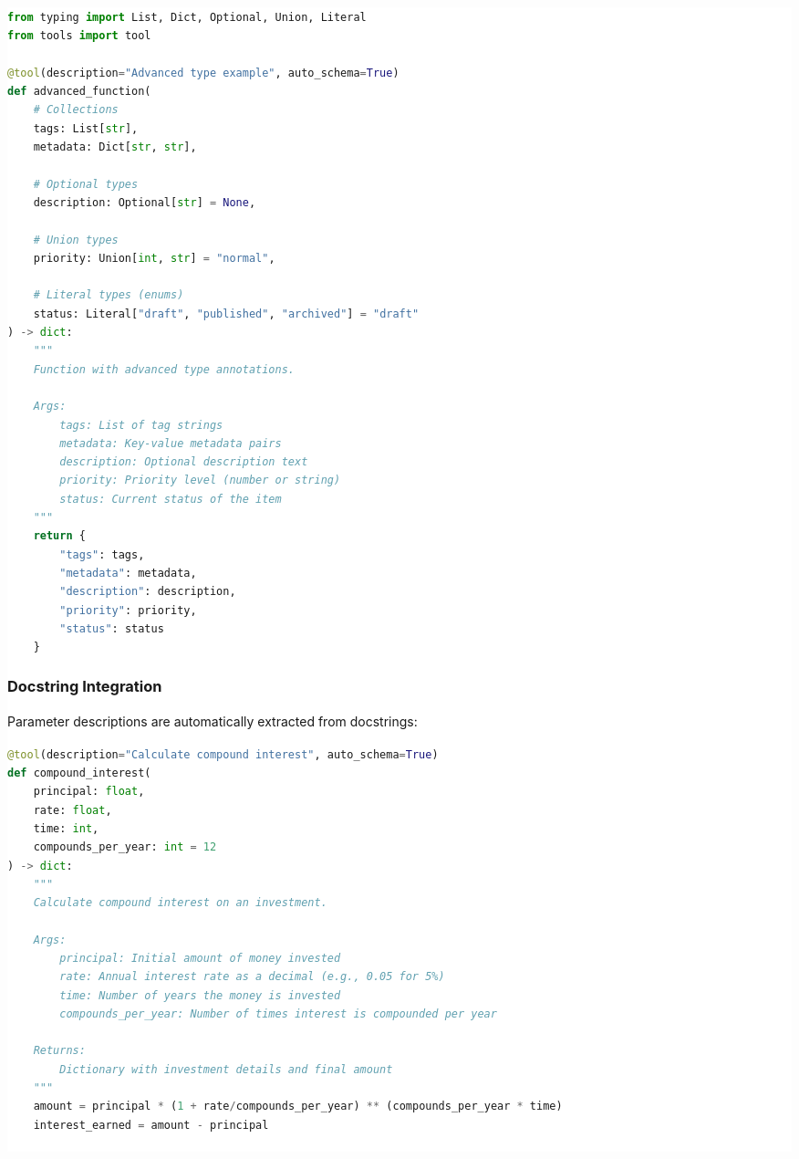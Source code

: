 ```python
from typing import List, Dict, Optional, Union, Literal
from tools import tool

@tool(description="Advanced type example", auto_schema=True)
def advanced_function(
    # Collections
    tags: List[str],
    metadata: Dict[str, str],
    
    # Optional types
    description: Optional[str] = None,
    
    # Union types
    priority: Union[int, str] = "normal",
    
    # Literal types (enums)
    status: Literal["draft", "published", "archived"] = "draft"
) -> dict:
    """
    Function with advanced type annotations.
    
    Args:
        tags: List of tag strings
        metadata: Key-value metadata pairs
        description: Optional description text
        priority: Priority level (number or string)
        status: Current status of the item
    """
    return {
        "tags": tags,
        "metadata": metadata,
        "description": description,
        "priority": priority,
        "status": status
    }
```

### Docstring Integration

Parameter descriptions are automatically extracted from docstrings:

```python
@tool(description="Calculate compound interest", auto_schema=True)
def compound_interest(
    principal: float,
    rate: float,
    time: int,
    compounds_per_year: int = 12
) -> dict:
    """
    Calculate compound interest on an investment.
    
    Args:
        principal: Initial amount of money invested
        rate: Annual interest rate as a decimal (e.g., 0.05 for 5%)
        time: Number of years the money is invested
        compounds_per_year: Number of times interest is compounded per year
        
    Returns:
        Dictionary with investment details and final amount
    """
    amount = principal * (1 + rate/compounds_per_year) ** (compounds_per_year * time)
    interest_earned = amount - principal
    
```